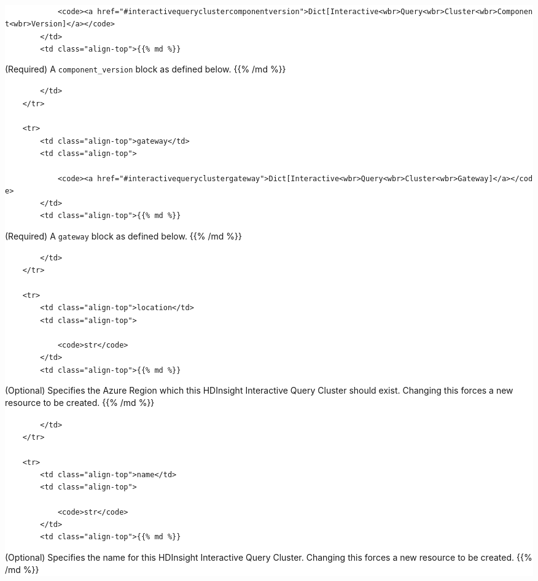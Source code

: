                 <code><a href="#interactivequeryclustercomponentversion">Dict[Interactive<wbr>Query<wbr>Cluster<wbr>Component<wbr>Version]</a></code>
            </td>
            <td class="align-top">{{% md %}} 
 (Required)
A `component_version` block as defined below.
 {{% /md %}}

            
            </td>
        </tr>
    
        <tr>
            <td class="align-top">gateway</td>
            <td class="align-top">
                
                <code><a href="#interactivequeryclustergateway">Dict[Interactive<wbr>Query<wbr>Cluster<wbr>Gateway]</a></code>
            </td>
            <td class="align-top">{{% md %}} 
 (Required)
A `gateway` block as defined below.
 {{% /md %}}

            
            </td>
        </tr>
    
        <tr>
            <td class="align-top">location</td>
            <td class="align-top">
                
                <code>str</code>
            </td>
            <td class="align-top">{{% md %}} 
 (Optional)
Specifies the Azure Region which this HDInsight Interactive Query Cluster should exist. Changing this forces a new resource to be created.
 {{% /md %}}

            
            </td>
        </tr>
    
        <tr>
            <td class="align-top">name</td>
            <td class="align-top">
                
                <code>str</code>
            </td>
            <td class="align-top">{{% md %}} 
 (Optional)
Specifies the name for this HDInsight Interactive Query Cluster. Changing this forces a new resource to be created.
 {{% /md %}}

            